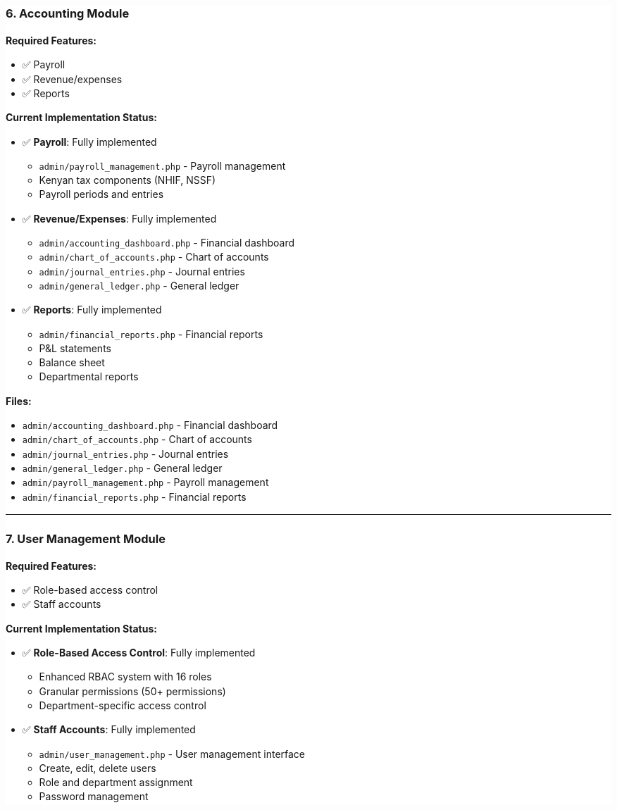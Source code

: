 
### 6. Accounting Module

**Required Features:**

- ✅ Payroll
- ✅ Revenue/expenses
- ✅ Reports

**Current Implementation Status:**

- ✅ **Payroll**: Fully implemented

  - `admin/payroll_management.php` - Payroll management
  - Kenyan tax components (NHIF, NSSF)
  - Payroll periods and entries

- ✅ **Revenue/Expenses**: Fully implemented

  - `admin/accounting_dashboard.php` - Financial dashboard
  - `admin/chart_of_accounts.php` - Chart of accounts
  - `admin/journal_entries.php` - Journal entries
  - `admin/general_ledger.php` - General ledger

- ✅ **Reports**: Fully implemented
  - `admin/financial_reports.php` - Financial reports
  - P&L statements
  - Balance sheet
  - Departmental reports

**Files:**

- `admin/accounting_dashboard.php` - Financial dashboard
- `admin/chart_of_accounts.php` - Chart of accounts
- `admin/journal_entries.php` - Journal entries
- `admin/general_ledger.php` - General ledger
- `admin/payroll_management.php` - Payroll management
- `admin/financial_reports.php` - Financial reports

---

### 7. User Management Module

**Required Features:**

- ✅ Role-based access control
- ✅ Staff accounts

**Current Implementation Status:**

- ✅ **Role-Based Access Control**: Fully implemented

  - Enhanced RBAC system with 16 roles
  - Granular permissions (50+ permissions)
  - Department-specific access control

- ✅ **Staff Accounts**: Fully implemented
  - `admin/user_management.php` - User management interface
  - Create, edit, delete users
  - Role and department assignment
  - Password management
